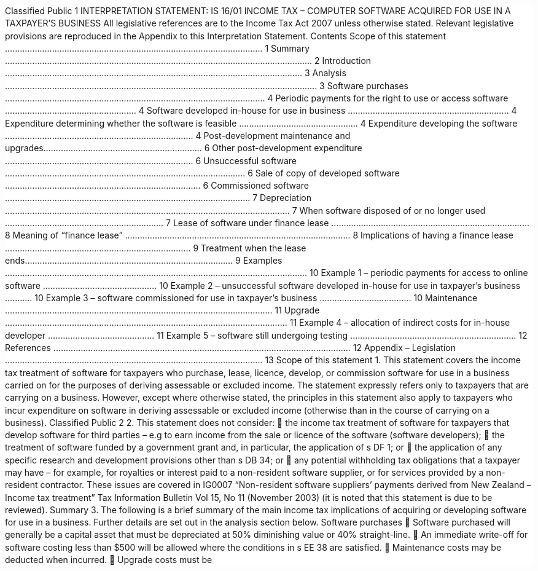 Classified Public 1 INTERPRETATION STATEMENT: IS 16/01 INCOME TAX – COMPUTER SOFTWARE ACQUIRED FOR USE IN A TAXPAYER’S BUSINESS All legislative references are to the Income Tax Act 2007 unless otherwise stated. Relevant legislative provisions are reproduced in the Appendix to this Interpretation Statement. Contents Scope of this statement ........................................................................................................ 1 Summary ............................................................................................................................ 2 Introduction ........................................................................................................................ 3 Analysis .............................................................................................................................. 3 Software purchases ......................................................................................................... 4 Periodic payments for the right to use or access software ..................................................... 4 Software developed in-house for use in business ................................................................. 4 Expenditure determining whether the software is feasible ................................................ 4 Expenditure developing the software ............................................................................ 4 Post-development maintenance and upgrades................................................................ 6 Other post-development expenditure ............................................................................ 6 Unsuccessful software ................................................................................................. 6 Sale of copy of developed software ............................................................................... 6 Commissioned software ................................................................................................... 7 Depreciation ................................................................................................................... 7 When software disposed of or no longer used ................................................................ 7 Lease of software under finance lease ................................................................................ 8 Meaning of “finance lease” ........................................................................................... 8 Implications of having a finance lease ........................................................................... 9 Treatment when the lease ends.................................................................................... 9 Examples .......................................................................................................................... 10 Example 1 – periodic payments for access to online software .............................................. 10 Example 2 – unsuccessful software developed in-house for use in taxpayer’s business ........... 10 Example 3 – software commissioned for use in taxpayer’s business ..................................... 10 Maintenance ............................................................................................................ 11 Upgrade .................................................................................................................. 11 Example 4 – allocation of indirect costs for in-house developer ........................................... 11 Example 5 – software still undergoing testing ................................................................... 12 References ........................................................................................................................ 12 Appendix – Legislation ........................................................................................................ 13 Scope of this statement 1. This statement covers the income tax treatment of software for taxpayers who purchase, lease, licence, develop, or commission software for use in a business carried on for the purposes of deriving assessable or excluded income. The statement expressly refers only to taxpayers that are carrying on a business. However, except where otherwise stated, the principles in this statement also apply to taxpayers who incur expenditure on software in deriving assessable or excluded income (otherwise than in the course of carrying on a business). Classified Public 2 2. This statement does not consider:  the income tax treatment of software for taxpayers that develop software for third parties – e.g to earn income from the sale or licence of the software (software developers);  the treatment of software funded by a government grant and, in particular, the application of s DF 1; or  the application of any specific research and development provisions other than s DB 34; or  any potential withholding tax obligations that a taxpayer may have – for example, for royalties or interest paid to a non-resident software supplier, or for services provided by a non-resident contractor. These issues are covered in IG0007 “Non-resident software suppliers’ payments derived from New Zealand – Income tax treatment” Tax Information Bulletin Vol 15, No 11 (November 2003) (it is noted that this statement is due to be reviewed). Summary 3. The following is a brief summary of the main income tax implications of acquiring or developing software for use in a business. Further details are set out in the analysis section below. Software purchases  Software purchased will generally be a capital asset that must be depreciated at 50% diminishing value or 40% straight-line.  An immediate write-off for software costing less than $500 will be allowed where the conditions in s EE 38 are satisfied.  Maintenance costs may be deducted when incurred.  Upgrade costs must be